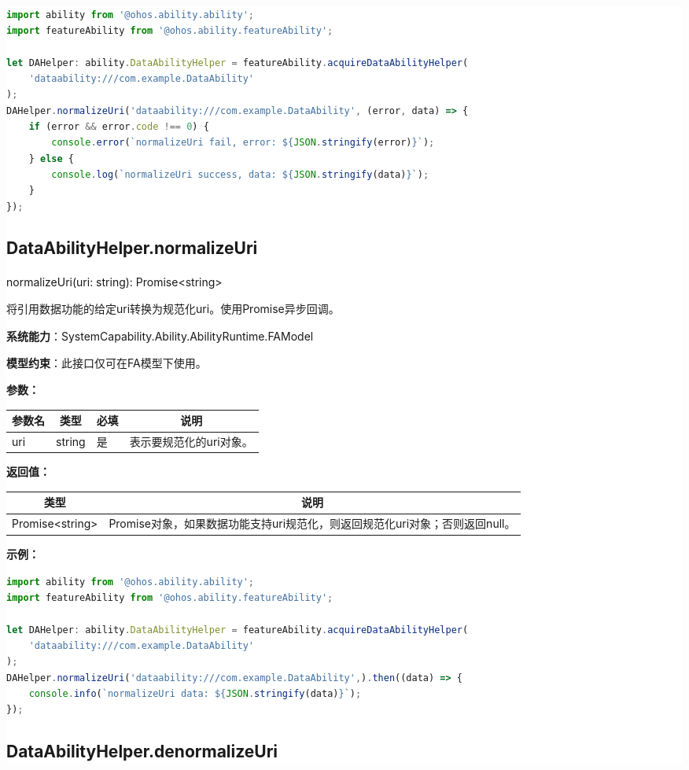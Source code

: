 ```ts
import ability from '@ohos.ability.ability';
import featureAbility from '@ohos.ability.featureAbility';

let DAHelper: ability.DataAbilityHelper = featureAbility.acquireDataAbilityHelper(
    'dataability:///com.example.DataAbility'
);
DAHelper.normalizeUri('dataability:///com.example.DataAbility', (error, data) => {
    if (error && error.code !== 0) {
        console.error(`normalizeUri fail, error: ${JSON.stringify(error)}`);
    } else {
        console.log(`normalizeUri success, data: ${JSON.stringify(data)}`);
    }
});
```

## DataAbilityHelper.normalizeUri

normalizeUri(uri: string): Promise\<string>

将引用数据功能的给定uri转换为规范化uri。使用Promise异步回调。

**系统能力**：SystemCapability.Ability.AbilityRuntime.FAModel

**模型约束**：此接口仅可在FA模型下使用。

**参数：**

| 参数名 | 类型   | 必填 | 说明                    |
| ---- | ------ | ---- | ----------------------- |
| uri  | string | 是   | 表示要规范化的uri对象。 |

**返回值：**

| 类型             | 说明                                                   |
| ---------------- | ------------------------------------------------------ |
| Promise\<string> | Promise对象，如果数据功能支持uri规范化，则返回规范化uri对象；否则返回null。 |

**示例：**


```ts
import ability from '@ohos.ability.ability';
import featureAbility from '@ohos.ability.featureAbility';

let DAHelper: ability.DataAbilityHelper = featureAbility.acquireDataAbilityHelper(
    'dataability:///com.example.DataAbility'
);
DAHelper.normalizeUri('dataability:///com.example.DataAbility',).then((data) => {
    console.info(`normalizeUri data: ${JSON.stringify(data)}`);
});
```

## DataAbilityHelper.denormalizeUri
